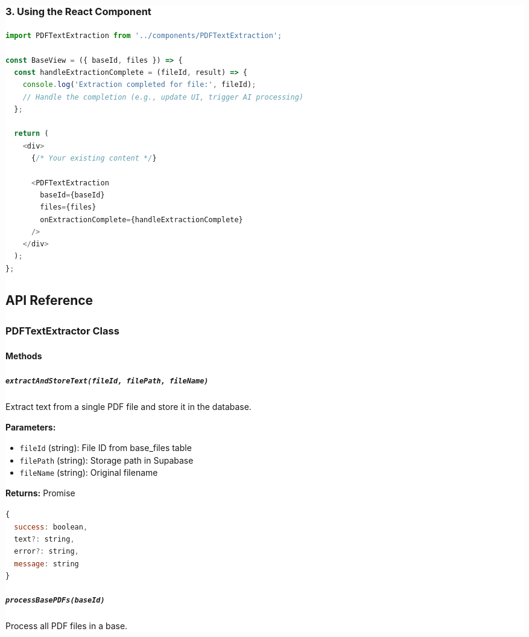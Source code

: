 ```javascript
```

### 3. Using the React Component

```javascript
import PDFTextExtraction from '../components/PDFTextExtraction';

const BaseView = ({ baseId, files }) => {
  const handleExtractionComplete = (fileId, result) => {
    console.log('Extraction completed for file:', fileId);
    // Handle the completion (e.g., update UI, trigger AI processing)
  };

  return (
    <div>
      {/* Your existing content */}
      
      <PDFTextExtraction
        baseId={baseId}
        files={files}
        onExtractionComplete={handleExtractionComplete}
      />
    </div>
  );
};
```

## API Reference

### PDFTextExtractor Class

#### Methods

##### `extractAndStoreText(fileId, filePath, fileName)`
Extract text from a single PDF file and store it in the database.

**Parameters:**
- `fileId` (string): File ID from base_files table
- `filePath` (string): Storage path in Supabase
- `fileName` (string): Original filename

**Returns:** Promise<Object>
```javascript
{
  success: boolean,
  text?: string,
  error?: string,
  message: string
}
```

##### `processBasePDFs(baseId)`
Process all PDF files in a base.
